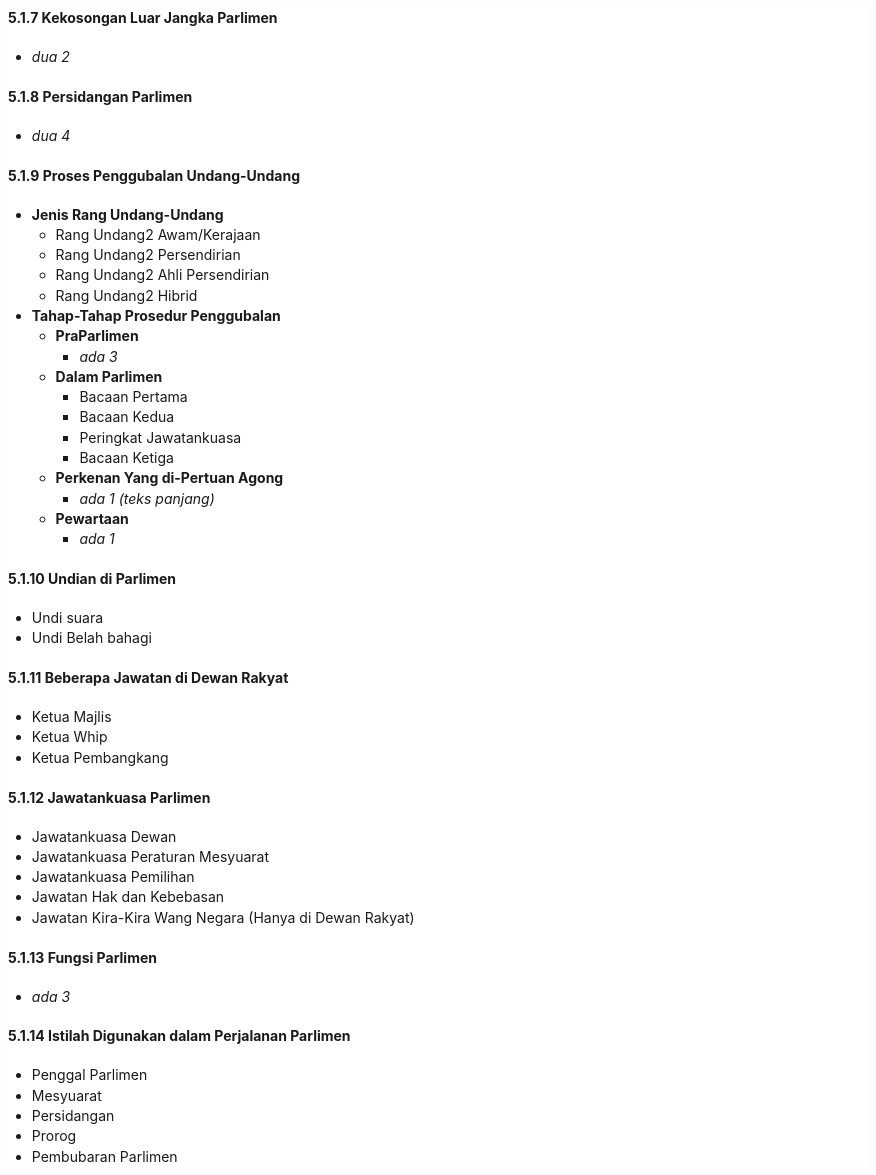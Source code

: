 #### 5.1.7 Kekosongan Luar Jangka Parlimen
- *dua 2*

#### 5.1.8 Persidangan Parlimen
- *dua 4*

#### 5.1.9 Proses Penggubalan Undang-Undang
* **Jenis Rang Undang-Undang**
  - Rang Undang2 Awam/Kerajaan
  - Rang Undang2 Persendirian
  - Rang Undang2 Ahli Persendirian
  - Rang Undang2 Hibrid
* **Tahap-Tahap Prosedur Penggubalan**
  * **PraParlimen**
    - *ada 3*
  * **Dalam Parlimen**
    - Bacaan Pertama
    - Bacaan Kedua
    - Peringkat Jawatankuasa
    - Bacaan Ketiga
  * **Perkenan Yang di-Pertuan Agong**
    - *ada 1 (teks panjang)*
  * **Pewartaan**
     - *ada 1* 

#### 5.1.10 Undian di Parlimen
- Undi suara
- Undi Belah bahagi

#### 5.1.11 Beberapa Jawatan di Dewan Rakyat 
- Ketua Majlis
- Ketua Whip
- Ketua Pembangkang

#### 5.1.12 Jawatankuasa Parlimen
- Jawatankuasa Dewan
- Jawatankuasa Peraturan Mesyuarat
- Jawatankuasa Pemilihan
- Jawatan Hak dan Kebebasan
- Jawatan Kira-Kira Wang Negara (Hanya di Dewan Rakyat)

#### 5.1.13 Fungsi Parlimen 
- *ada 3*

#### 5.1.14 Istilah Digunakan dalam Perjalanan Parlimen
- Penggal Parlimen
- Mesyuarat
- Persidangan
- Prorog
- Pembubaran Parlimen
